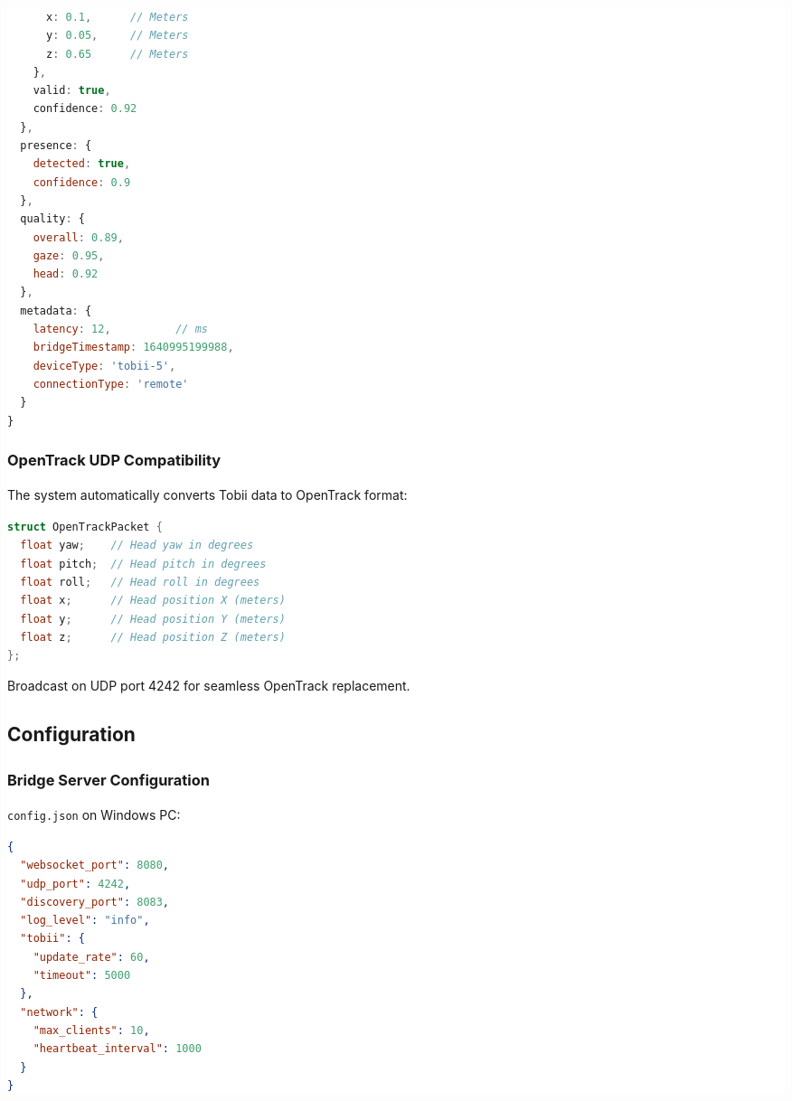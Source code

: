 ```javascript
      x: 0.1,      // Meters
      y: 0.05,     // Meters
      z: 0.65      // Meters
    },
    valid: true,
    confidence: 0.92
  },
  presence: {
    detected: true,
    confidence: 0.9
  },
  quality: {
    overall: 0.89,
    gaze: 0.95,
    head: 0.92
  },
  metadata: {
    latency: 12,          // ms
    bridgeTimestamp: 1640995199988,
    deviceType: 'tobii-5',
    connectionType: 'remote'
  }
}
```

### OpenTrack UDP Compatibility

The system automatically converts Tobii data to OpenTrack format:

```cpp
struct OpenTrackPacket {
  float yaw;    // Head yaw in degrees
  float pitch;  // Head pitch in degrees 
  float roll;   // Head roll in degrees
  float x;      // Head position X (meters)
  float y;      // Head position Y (meters)
  float z;      // Head position Z (meters)
};
```

Broadcast on UDP port 4242 for seamless OpenTrack replacement.

## Configuration

### Bridge Server Configuration

`config.json` on Windows PC:
```json
{
  "websocket_port": 8080,
  "udp_port": 4242,
  "discovery_port": 8083,
  "log_level": "info",
  "tobii": {
    "update_rate": 60,
    "timeout": 5000
  },
  "network": {
    "max_clients": 10,
    "heartbeat_interval": 1000
  }
}
```
